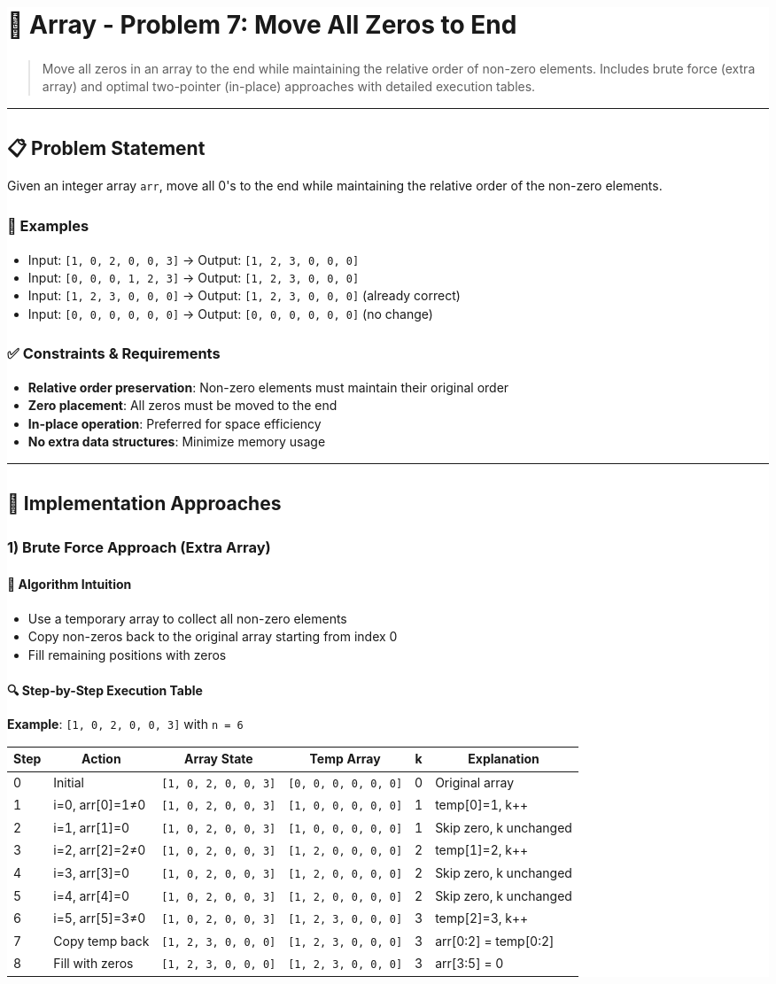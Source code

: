 # 🚀 Array - Problem 7: Move All Zeros to End

> Move all zeros in an array to the end while maintaining the relative order of non-zero elements. Includes brute force (extra array) and optimal two-pointer (in-place) approaches with detailed execution tables.

---

## 📋 Problem Statement
Given an integer array `arr`, move all 0's to the end while maintaining the relative order of the non-zero elements.

### 🧩 Examples
- Input: `[1, 0, 2, 0, 0, 3]` → Output: `[1, 2, 3, 0, 0, 0]`
- Input: `[0, 0, 0, 1, 2, 3]` → Output: `[1, 2, 3, 0, 0, 0]`
- Input: `[1, 2, 3, 0, 0, 0]` → Output: `[1, 2, 3, 0, 0, 0]` (already correct)
- Input: `[0, 0, 0, 0, 0, 0]` → Output: `[0, 0, 0, 0, 0, 0]` (no change)

### ✅ Constraints & Requirements
- **Relative order preservation**: Non-zero elements must maintain their original order
- **Zero placement**: All zeros must be moved to the end
- **In-place operation**: Preferred for space efficiency
- **No extra data structures**: Minimize memory usage

---

## 🔧 Implementation Approaches

### 1) Brute Force Approach (Extra Array)

#### 📝 **Algorithm Intuition**
- Use a temporary array to collect all non-zero elements
- Copy non-zeros back to the original array starting from index 0
- Fill remaining positions with zeros

#### 🔍 **Step-by-Step Execution Table**

**Example**: `[1, 0, 2, 0, 0, 3]` with `n = 6`

| Step | Action | Array State | Temp Array | k | Explanation |
|------|---------|-------------|------------|---|-------------|
| 0 | Initial | `[1, 0, 2, 0, 0, 3]` | `[0, 0, 0, 0, 0, 0]` | 0 | Original array |
| 1 | i=0, arr[0]=1≠0 | `[1, 0, 2, 0, 0, 3]` | `[1, 0, 0, 0, 0, 0]` | 1 | temp[0]=1, k++ |
| 2 | i=1, arr[1]=0 | `[1, 0, 2, 0, 0, 3]` | `[1, 0, 0, 0, 0, 0]` | 1 | Skip zero, k unchanged |
| 3 | i=2, arr[2]=2≠0 | `[1, 0, 2, 0, 0, 3]` | `[1, 2, 0, 0, 0, 0]` | 2 | temp[1]=2, k++ |
| 4 | i=3, arr[3]=0 | `[1, 0, 2, 0, 0, 3]` | `[1, 2, 0, 0, 0, 0]` | 2 | Skip zero, k unchanged |
| 5 | i=4, arr[4]=0 | `[1, 0, 2, 0, 0, 3]` | `[1, 2, 0, 0, 0, 0]` | 2 | Skip zero, k unchanged |
| 6 | i=5, arr[5]=3≠0 | `[1, 0, 2, 0, 0, 3]` | `[1, 2, 3, 0, 0, 0]` | 3 | temp[2]=3, k++ |
| 7 | Copy temp back | `[1, 2, 3, 0, 0, 0]` | `[1, 2, 3, 0, 0, 0]` | 3 | arr[0:2] = temp[0:2] |
| 8 | Fill with zeros | `[1, 2, 3, 0, 0, 0]` | `[1, 2, 3, 0, 0, 0]` | 3 | arr[3:5] = 0 |
